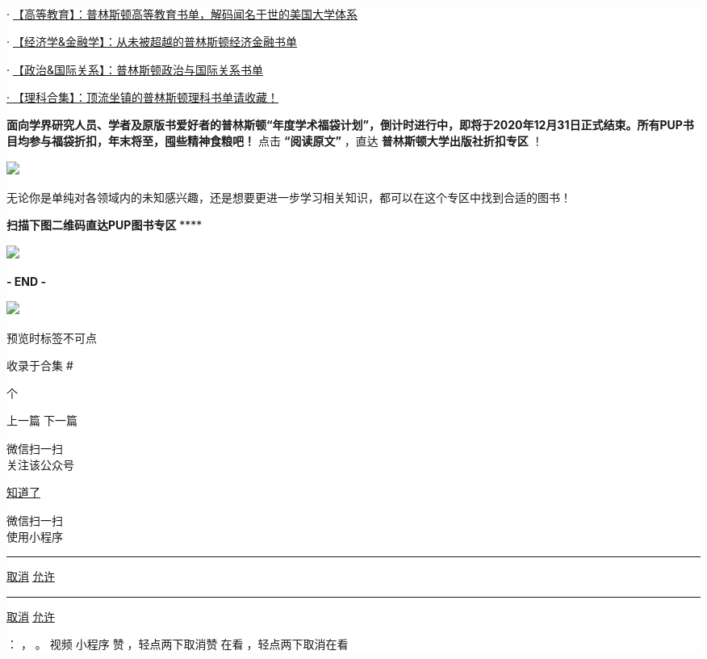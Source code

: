 ·
[【高等教育】：普林斯顿高等教育书单，解码闻名于世的美国大学体系](http://mp.weixin.qq.com/s?__biz=MzU3NzI4MTAxNA==&mid=2247491600&idx=1&sn=3407701ae46cf055f6b84ee4cfde8837&chksm=fd05ae89ca72279f7bba14dd7892e6283414a4fd46d67051e4e7876f5b262f911c83163db7db&scene=21#wechat_redirect)  

·
[【经济学&金融学】：从未被超越的普林斯顿经济金融书单](http://mp.weixin.qq.com/s?__biz=MzU3NzI4MTAxNA==&mid=2247491456&idx=1&sn=b868c06a0f1db8d135b8acd275871ca4&chksm=fd065119ca71d80fcfb0d6284886e9158d13664cf1e2fff838e03d1bb15333f86514dad9f67a&scene=21#wechat_redirect)  

·
[【政治&国际关系】：普林斯顿政治与国际关系书单](http://mp.weixin.qq.com/s?__biz=MzU3NzI4MTAxNA==&mid=2247491277&idx=1&sn=a15946a0ad1de4b053ffaf014022fa33&chksm=fd065054ca71d942d4140198329af9328fda2dcd52edd9090c12508c8a2dc203644fa56114e9&scene=21#wechat_redirect)  

[·
【理科合集】：顶流坐镇的普林斯顿理科书单请收藏！](http://mp.weixin.qq.com/s?__biz=MzU3NzI4MTAxNA==&mid=2247491346&idx=1&sn=bb5fde1fa1839f0c77357d1c5d7dcbbb&chksm=fd06518bca71d89dfd4462d5084caf78430b70017bf77cee4c0b9af430b11ce36c031e5ff360&scene=21#wechat_redirect)

  

**面向学界研究人员、学者及原版书爱好者的普林斯顿“年度学术福袋计划”，倒计时进行中，即将于2020年12月31日正式结束。所有PUP书目均参与福袋折扣，年末将至，囤些精神食粮吧！**
点击 **“阅读原文”** ，直达 **普林斯顿大学出版社折扣专区** ！  

  

![](images/179/45.jpeg)

无论你是单纯对各领域内的未知感兴趣，还是想要更进一步学习相关知识，都可以在这个专区中找到合适的图书！

  

 **扫描下图二维码直达PUP图书专区** ****

![](images/179/46.jpeg)

  

**\- END -**

  

![](images/179/47.png)

  

预览时标签不可点

收录于合集 #

个

上一篇 下一篇



微信扫一扫  
关注该公众号

[知道了](javascript:;)

 微信扫一扫  
使用小程序

****

[取消](javascript:void\(0\);) [允许](javascript:void\(0\);)

****

[取消](javascript:void\(0\);) [允许](javascript:void\(0\);)

： ， 。 视频 小程序 赞 ，轻点两下取消赞 在看 ，轻点两下取消在看

